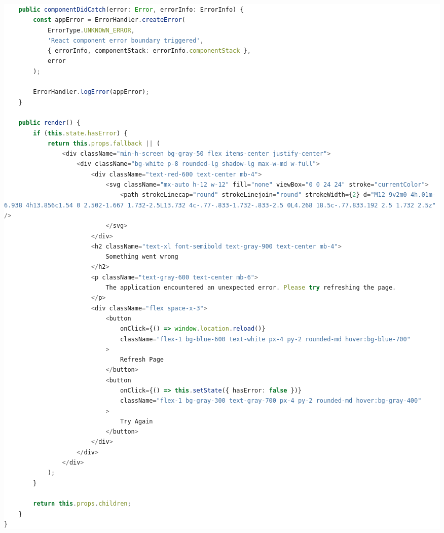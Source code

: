 ```typescript
    public componentDidCatch(error: Error, errorInfo: ErrorInfo) {
        const appError = ErrorHandler.createError(
            ErrorType.UNKNOWN_ERROR,
            'React component error boundary triggered',
            { errorInfo, componentStack: errorInfo.componentStack },
            error
        );
        
        ErrorHandler.logError(appError);
    }

    public render() {
        if (this.state.hasError) {
            return this.props.fallback || (
                <div className="min-h-screen bg-gray-50 flex items-center justify-center">
                    <div className="bg-white p-8 rounded-lg shadow-lg max-w-md w-full">
                        <div className="text-red-600 text-center mb-4">
                            <svg className="mx-auto h-12 w-12" fill="none" viewBox="0 0 24 24" stroke="currentColor">
                                <path strokeLinecap="round" strokeLinejoin="round" strokeWidth={2} d="M12 9v2m0 4h.01m-6.938 4h13.856c1.54 0 2.502-1.667 1.732-2.5L13.732 4c-.77-.833-1.732-.833-2.5 0L4.268 18.5c-.77.833.192 2.5 1.732 2.5z" />
                            </svg>
                        </div>
                        <h2 className="text-xl font-semibold text-gray-900 text-center mb-4">
                            Something went wrong
                        </h2>
                        <p className="text-gray-600 text-center mb-6">
                            The application encountered an unexpected error. Please try refreshing the page.
                        </p>
                        <div className="flex space-x-3">
                            <button
                                onClick={() => window.location.reload()}
                                className="flex-1 bg-blue-600 text-white px-4 py-2 rounded-md hover:bg-blue-700"
                            >
                                Refresh Page
                            </button>
                            <button
                                onClick={() => this.setState({ hasError: false })}
                                className="flex-1 bg-gray-300 text-gray-700 px-4 py-2 rounded-md hover:bg-gray-400"
                            >
                                Try Again
                            </button>
                        </div>
                    </div>
                </div>
            );
        }

        return this.props.children;
    }
}
```
